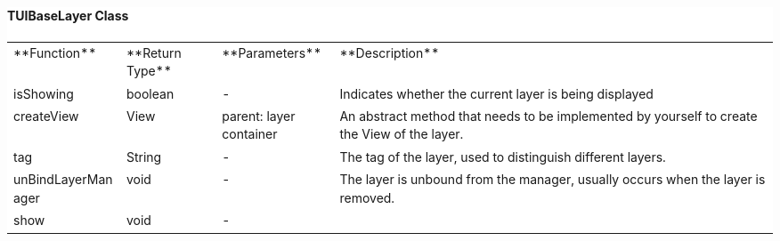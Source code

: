 #### TUIBaseLayer Class
<table>
<tr>
<td rowspan="1" colSpan="1" >**Function**</td>

<td rowspan="1" colSpan="1" >**Return Type**</td>

<td rowspan="1" colSpan="1" >**Parameters**</td>

<td rowspan="1" colSpan="1" >**Description**</td>
</tr>

<tr>
<td rowspan="1" colSpan="1" >isShowing</td>

<td rowspan="1" colSpan="1" >boolean</td>

<td rowspan="1" colSpan="1" >-</td>

<td rowspan="1" colSpan="1" >Indicates whether the current layer is being displayed</td>
</tr>

<tr>
<td rowspan="1" colSpan="1" >createView</td>

<td rowspan="1" colSpan="1" >View</td>

<td rowspan="1" colSpan="1" >parent: layer container</td>

<td rowspan="1" colSpan="1" >An abstract method that needs to be implemented by yourself to create the View of the layer.</td>
</tr>

<tr>
<td rowspan="1" colSpan="1" >tag</td>

<td rowspan="1" colSpan="1" >String</td>

<td rowspan="1" colSpan="1" >-</td>

<td rowspan="1" colSpan="1" >The tag of the layer, used to distinguish different layers.</td>
</tr>

<tr>
<td rowspan="1" colSpan="1" >unBindLayerManager</td>

<td rowspan="1" colSpan="1" >void</td>

<td rowspan="1" colSpan="1" >-</td>

<td rowspan="1" colSpan="1" >The layer is unbound from the manager, usually occurs when the layer is removed.</td>
</tr>

<tr>
<td rowspan="1" colSpan="1" >show</td>

<td rowspan="1" colSpan="1" >void</td>

<td rowspan="1" colSpan="1" >-</td>
